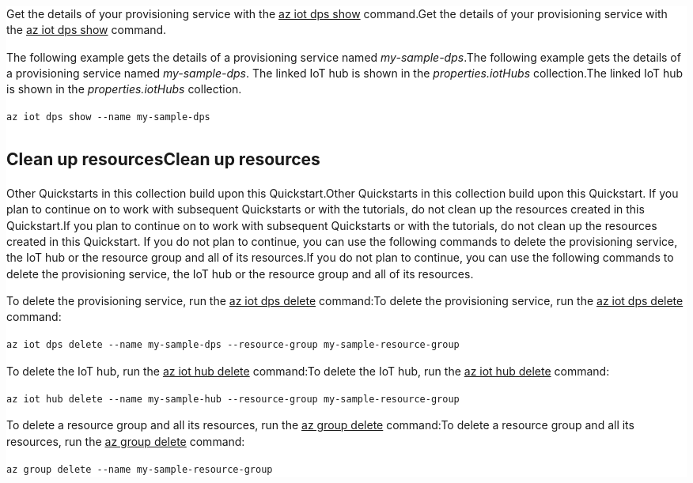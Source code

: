 <span data-ttu-id="62036-139">Get the details of your provisioning service with the [az iot dps show](/cli/azure/iot/dps#az-iot-dps-show) command.</span><span class="sxs-lookup"><span data-stu-id="62036-139">Get the details of your provisioning service with the [az iot dps show](/cli/azure/iot/dps#az-iot-dps-show) command.</span></span>

<span data-ttu-id="62036-140">The following example gets the details of a provisioning service named *my-sample-dps*.</span><span class="sxs-lookup"><span data-stu-id="62036-140">The following example gets the details of a provisioning service named *my-sample-dps*.</span></span> <span data-ttu-id="62036-141">The linked IoT hub is shown in the *properties.iotHubs* collection.</span><span class="sxs-lookup"><span data-stu-id="62036-141">The linked IoT hub is shown in the *properties.iotHubs* collection.</span></span>

```azurecli-interactive
az iot dps show --name my-sample-dps
```

## <a name="clean-up-resources"></a><span data-ttu-id="62036-142">Clean up resources</span><span class="sxs-lookup"><span data-stu-id="62036-142">Clean up resources</span></span>

<span data-ttu-id="62036-143">Other Quickstarts in this collection build upon this Quickstart.</span><span class="sxs-lookup"><span data-stu-id="62036-143">Other Quickstarts in this collection build upon this Quickstart.</span></span> <span data-ttu-id="62036-144">If you plan to continue on to work with subsequent Quickstarts or with the tutorials, do not clean up the resources created in this Quickstart.</span><span class="sxs-lookup"><span data-stu-id="62036-144">If you plan to continue on to work with subsequent Quickstarts or with the tutorials, do not clean up the resources created in this Quickstart.</span></span> <span data-ttu-id="62036-145">If you do not plan to continue, you can use the following commands to delete the provisioning service, the IoT hub or the resource group and all of its resources.</span><span class="sxs-lookup"><span data-stu-id="62036-145">If you do not plan to continue, you can use the following commands to delete the provisioning service, the IoT hub or the resource group and all of its resources.</span></span>

<span data-ttu-id="62036-146">To delete the provisioning service, run the [az iot dps delete](/cli/azure/iot/dps#az-iot-dps-delete) command:</span><span class="sxs-lookup"><span data-stu-id="62036-146">To delete the provisioning service, run the [az iot dps delete](/cli/azure/iot/dps#az-iot-dps-delete) command:</span></span>

```azurecli-interactive
az iot dps delete --name my-sample-dps --resource-group my-sample-resource-group
```
<span data-ttu-id="62036-147">To delete the IoT hub, run the [az iot hub delete](/cli/azure/iot/hub#az-iot-hub-delete) command:</span><span class="sxs-lookup"><span data-stu-id="62036-147">To delete the IoT hub, run the [az iot hub delete](/cli/azure/iot/hub#az-iot-hub-delete) command:</span></span>

```azurecli-interactive
az iot hub delete --name my-sample-hub --resource-group my-sample-resource-group
```

<span data-ttu-id="62036-148">To delete a resource group and all its resources, run the [az group delete](/cli/azure/group#az-group-delete) command:</span><span class="sxs-lookup"><span data-stu-id="62036-148">To delete a resource group and all its resources, run the [az group delete](/cli/azure/group#az-group-delete) command:</span></span>

```azurecli-interactive
az group delete --name my-sample-resource-group
```

